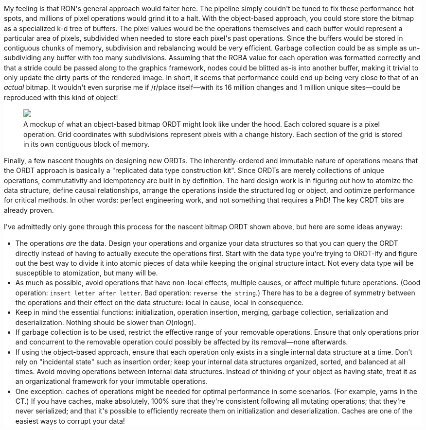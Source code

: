 [^lww]: In reality, in order to make the merge more meaningful and avoid artifacts, it would be better to keep around a sequence ORDT of session IDs alongside the bitmap. Each site would generate new session IDs at sensible intervals and add them to the end of the sequence, and each new pixel would reference the last available session ID. Pixels would be sorted first by session, then by timestamp+UUID. (Basically, these would function as ad hoc layers.) But LWW is easier to talk about, so let's just go with that.

My feeling is that RON's general approach would falter here. The pipeline simply couldn't be tuned to fix these performance hot spots, and millions of pixel operations would grind it to a halt. With the object-based approach, you could store store the bitmap as a specialized k-d tree of buffers. The pixel values would be the operations themselves and each buffer would represent a particular area of pixels, subdivided when needed to store each pixel's past operations. Since the buffers would be stored in contiguous chunks of memory, subdivision and rebalancing would be very efficient. Garbage collection could be as simple as un-subdividing any buffer with too many subdivisions. Assuming that the RGBA value for each operation was formatted correctly and that a stride could be passed along to the graphics framework, nodes could be blitted as-is into another buffer, making it trivial to only update the dirty parts of the rendered image. In short, it seems that performance could end up being very close to that of an *actual* bitmap. It wouldn't even surprise me if /r/place itself—with its 16 million changes and 1 million unique sites—could be reproduced with this kind of object!

<figure>
<img src="{{ site.baseurl }}/images/blog/causal-trees/bitmap.svg" style="width:60rem">
<figcaption>A mockup of what an object-based bitmap ORDT might look like under the hood. Each colored square is a pixel operation. Grid coordinates with subdivisions represent pixels with a change history. Each section of the grid is stored in its own contiguous block of memory.</figcaption>
</figure>

Finally, a few nascent thoughts on designing new ORDTs. The inherently-ordered and immutable nature of operations means that the ORDT approach is basically a "replicated data type construction kit". Since ORDTs are merely collections of unique operations, commutativity and idempotency are built in by definition. The hard design work is in figuring out how to atomize the data structure, define causal relationships, arrange the operations inside the structured log or object, and optimize performance for critical methods. In other words: perfect engineering work, and not something that requires a PhD! The key CRDT bits are already proven.

I've admittedly only gone through this process for the nascent bitmap ORDT shown above, but here are some ideas anyway:

* The operations *are* the data. Design your operations and organize your data structures so that you can query the ORDT directly instead of having to actually execute the operations first. Start with the data type you're trying to ORDT-ify and figure out the best way to divide it into atomic pieces of data while keeping the original structure intact. Not every data type will be susceptible to atomization, but many will be.
* As much as possible, avoid operations that have non-local effects, multiple causes, or affect multiple future operations. (Good operation: `insert letter after letter`. Bad operation: `reverse the string`.) There has to be a degree of symmetry between the operations and their effect on the data structure: local in cause, local in consequence.
* Keep in mind the essential functions: initialization, operation insertion, merging, garbage collection, serialization and deserialization. Nothing should be slower than *O*(*n*log*n*).
* If garbage collection is to be used, restrict the effective range of your removable operations. Ensure that only operations prior and concurrent to the removable operation could possibly be affected by its removal—none afterwards.
* If using the object-based approach, ensure that each operation only exists in a single internal data structure at a time. Don't rely on "incidental state" such as insertion order; keep your internal data structures organized, sorted, and balanced at all times. Avoid moving operations between internal data structures. Instead of thinking of your object as having state, treat it as an organizational framework for your immutable operations.
* One exception: caches of operations might be needed for optimal performance in some scenarios. (For example, yarns in the CT.) If you have caches, make absolutely, 100% sure that they're consistent following all mutating operations; that they're never serialized; and that it's possible to efficiently recreate them on initialization and deserialization. Caches are one of the easiest ways to corrupt your data!


[^commutes]: Although it's most intuitive to think of individual operations as commuting (or not), commutativity is actually a property of the entire system as a whole and can be specified in many places. For example, a data structure might be entirely composed of operations that are naturally commutative (e.g. only addition), in which case nothing more needs to be done. Or: the system might be designed such that every event is uniquely timestamped, identified, and placed in a totally-ordered event log, which can then be re-parsed whenever remote changes are inserted before the endpoint. Or: the system might still be event-based, but instead of keeping around an event log, incoming concurrent operations are altered to ensure that their effect on the data structure is identical regardless of their order of arrival. So even if two operations might not be *naturally* commutative, they could still be made to commute *in effect* through a variety of methods. The trick is making sure that these "commutativity transformations" produce sensible results.
[dopt]: http://www3.ntu.edu.sg/home/czsun/projects/otfaq/#_Toc321146192
[^op-crdt]: This might sound a lot like Operational Transformation! Superficially, the approach is very similar, but the operations don't have to be transformed since the data structures already have commutativity built in. `insert B to the right of A` does not change its meaning even in the presence of concurrent operations, so long as A leaves a tombstone once it's been deleted. Again, we're focused on the data structures here. Their design comes first, and all the other parts follow.
[fuzzy-patch]: https://neil.fraser.name/writing/patch/
[context-diff]: https://neil.fraser.name/writing/diff/
[^uuid]: Note that UUIDs with the right bit-length don't really need coordination to ensure uniqueness. If your UUID is long enough—128 bits, let's say—randomly finding two UUIDs that collide would require generating a billion UUIDs every second for decades. Most applications probably don't need to worry about this possibility. If they do, UUIDs might need to be generated and agreed upon out-of-band. Fortunately, there's very often a way to get a UUID from the OS or the network layer.
[^complexity]: Throughout the rest of this article, *n* will generally refer to the total number of operations in a data structure, while *s* will refer to the total number of sites.
[^rga]: In fact, this is also how the RGA algorithm does its ordering, though it's not described in terms of explicit operations and uses a different format for the metadata.
[^deleteref]: There's that one delete at S1@T7 that requires backtracking, but we can fix it by using a priority flag for that operation type. More on that later.
[^awareness]: In the original paper, atoms don't have Lamport timestamps, only indices, and atoms are compared by their **awareness** instead of by timestamp. An atom's awareness is a [version vector][versionvector] (called a **weft**) that encompasses all the previous atoms its site would have known about at the time of its creation. This value is derived by recursively combining the awareness of the atom's parent with the awareness of the previous atom in its **yarn** (or ordered sequence of atoms for a given site). Though awareness gives us more information than a simple Lamport timestamp, it is also *O*(*n*)-slow to derive and makes certain functions (such as validation and merge) substantially more complex. The 4 extra bytes per atom for the Lamport timestamp are therefore a worthwhile tradeoff, and also one which the author of the paper has used in [subsequent work][ron].
[^uuid2]: I mentioned earlier that UUIDs should use on the order of 128 bits to ensure uniqueness. However, having two 128-bit UUIDs per character is simply untenable. The compression scheme I devised for this problem is described further below.
[^lemma]: Lemma 2: simply iterate through the atoms to the right of your head atom until you find one whose parent has a lower Lamport timestamp than the head. This atom is the first atom past the causal block. Although the paper uses awareness in this lemma, you can easily show that this property applies to Lamport timestamps as well.
[^ops]: And indeed, not all operations are necessarily meant to be executed! For example, the MVRegister CRDT is designed to present every possibility of a concurrent change to the user. ORDT operations are *simultaneously* events and data, and in some situations might be treated more like one than the other. *PORDT* describes it thusly: "indeed, there are useful concurrent data types in which the outcomes of concurrent executions are not equivalent (on purpose) to some linearization."
[^rewrite]: There are a few possible ways to deal with the garbage-collected (pre-baseline) portion of the ORDT. For example, the compacted operations could be stored as an ordered block of data in their own fenced-off area of the structured log. (This is the strategy that *PORDT* adopts with its causally stable operations.) However, there may be performance repercussions (and headaches) from having the data split into two parts like that, especially if you're relying on spatial locality and random access for the mapper/eval functions. An alternative is to keep the compacted operations mixed in with the live operations, but to only remove operations with no children other than a delete operation. This might sound wasteful—almost every deleted character will still have an adjacent character, right?—but this property does cascade. Once the final operation at the end of a consecutive range of deletes is removed, the others can be picked off one by one in turn. And as an additional optimization, if a deleted operation's only child (other than the delete) is another deleted operation, then the child can take the place of its parent. This bit of rewriting of history is harmless since no new operations can be knowingly added to deleted operations, but may involve some extra code complexity and checks. Compaction schemes will vary for other ORDTs. Keep in mind that in order for an ORDT to produce identical output before and after garbage collection, every operation possibly affected by the removal of an operation needs to be dealt with. With sequence ORDTs, these would only be the parent and concurrent children of a delete; with other ORDTs, possibly more than that.
[^preservation]: If we still had access to our site-to-version-vector map, we could pick a baseline common to every reasonably active site. This heuristic could be further improved by upgrading our Lamport timestamp to a [hybrid logical clock][hlc]. (A Lamport timestamp is allowed to be arbitrarily higher than the previous timestamp, not just +1 higher, so it can be combined with a physical timestamp and correction data to retain the approximate wall clock time for each operation.)
[^baselines]: We have to use a sequence of baselines with this scheme and not just a baseline register because all sites, per CRDT rules, must end up with the same data after seeing the same set of operations. (Remember: this is the definition of strong eventual consistency!) With a register, if a site happens to miss a few baselines, it could end up retaining some meant-to-be-orphaned operations if a new baseline gets introduced that happens to include them. Now some sites would have the orphans and others wouldn't. Inconsistency!
[^git]: And in fact, CT-based documents would be quite synergetic with regular git function! Instead of pointing to a file blob, each git commit would only need to retain a single version vector together with the commit message. The CT would already include all the relevant history and authorship information and could restore the commit's view of the data from the version vector alone, assuming no garbage collection had taken place.
[^causalpast]: Well, as long as the referenced atom is in the new atom's causal past. What this means is that you shouldn't reference atoms that aren't already part of your CT, which—why would anyone do that? Are you smuggling atom IDs through a side channel or something? I suppose it might be a case worth adding to the `validate` method to help detect Byzantine faults.
[^latency]: This is a number pulled from several CRDT papers, but in principle, I'm more inclined to agree with Atom Xray's [8ms target](https://github.com/atom/xray#high-performance). Regardless, the conclusions don't change very much: *O*(*n*log*n*) remains sufficient even with very large files, and there are alternatives for the edge cases.
[atom-buffers]: http://blog.atom.io/2017/10/12/atoms-new-buffer-implementation.html
[benchmarks]: https://www.mikeash.com/pyblog/friday-qa-2016-04-15-performance-comparisons-of-common-operations-2016-edition.html
[sec-ct]: #causal-trees
[sec-demo]: #demo-concurrent-editing-in-macos-and-ios
[convergence]: https://medium.com/@raphlinus/towards-a-unified-theory-of-operational-transformation-and-crdt-70485876f72f
[ot]: https://en.wikipedia.org/wiki/Operational_transformation
[crdt]: https://en.wikipedia.org/wiki/Conflict-free_replicated_data_type
[ct]: http://www.ds.ewi.tudelft.nl/~victor/articles/ctre.pdf
[diffsync]: https://neil.fraser.name/writing/sync/
[cp2]: http://citeseerx.ist.psu.edu/viewdoc/download?doi=10.1.1.53.933&amp;rep=rep1&amp;type=pdf
[woot]: https://hal.archives-ouvertes.fr/inria-00108523/document
[rga]: https://pdfs.semanticscholar.org/8470/ae40470235604f40382aea4747275a6f6eef.pdf
[layering]: https://arxiv.org/pdf/1212.2338.pdf
[xi]: http://google.github.io/xi-editor/docs/crdt-details.html
[xi-rope]: http://google.github.io/xi-editor/docs/rope_science_00.html
[automerge]: https://github.com/automerge/automerge
[ttf]: https://hal.inria.fr/file/index/docid/109039/filename/OsterCollaborateCom06.pdf
[pure-op]: https://arxiv.org/pdf/1710.04469.pdf
[lamport]: https://en.wikipedia.org/wiki/Lamport_timestamps
[crdt-playground]: https://github.com/archagon/crdt-playground
[string-wrapper]: https://github.com/archagon/crdt-playground/blob/269784032d01dc12bd46d43caa5b7047465de5ae/CRDTFramework/StringRepresentation/CausalTreeStringWrapper.swift
[container-wrapper]: https://github.com/archagon/crdt-playground/blob/269784032d01dc12bd46d43caa5b7047465de5ae/CloudKitRealTimeCollabTest/Model/CausalTreeCloudKitTextStorage.swift
[cursor]: https://github.com/archagon/crdt-playground/blob/269784032d01dc12bd46d43caa5b7047465de5ae/CRDTFramework/StringRepresentation/CRDTTextEditing.swift
[cap]: https://en.wikipedia.org/wiki/CAP_theorem
[hlc]: http://sergeiturukin.com/2017/06/26/hybrid-logical-clocks.html
[treedoc]: https://hal.inria.fr/inria-00397981/document
[logoot]: https://hal.inria.fr/inria-00336191/document
[lseq]: https://hal.archives-ouvertes.fr/hal-00921633/document
[ron]: https://github.com/gritzko/ron
[rope]: https://en.wikipedia.org/wiki/Rope_(data_structure)
[yjs]: https://github.com/y-js/yjs
[atom]: https://github.com/atom/teletype-crdt
[orbitdb]: https://github.com/orbitdb/crdts
[versionvector]: https://en.wikipedia.org/wiki/Version_vector